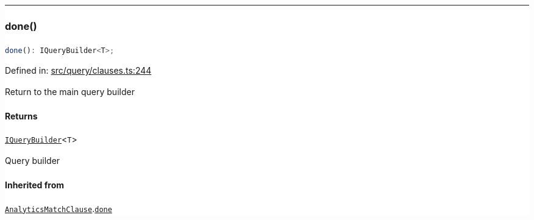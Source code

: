 ***

### done()

```ts
done(): IQueryBuilder<T>;
```

Defined in: [src/query/clauses.ts:244](https://github.com/standardbeagle/ageSchemaClient/blob/main/src/query/clauses.ts#L244)

Return to the main query builder

#### Returns

[`IQueryBuilder`](/ageSchemaClient/api-generated/interfaces/IQueryBuilder.md)\<`T`\>

Query builder

#### Inherited from

[`AnalyticsMatchClause`](/ageSchemaClient/api-generated/classes/AnalyticsMatchClause.md).[`done`](/ageSchemaClient/api-generated/classes/AnalyticsMatchClause.md#done)
